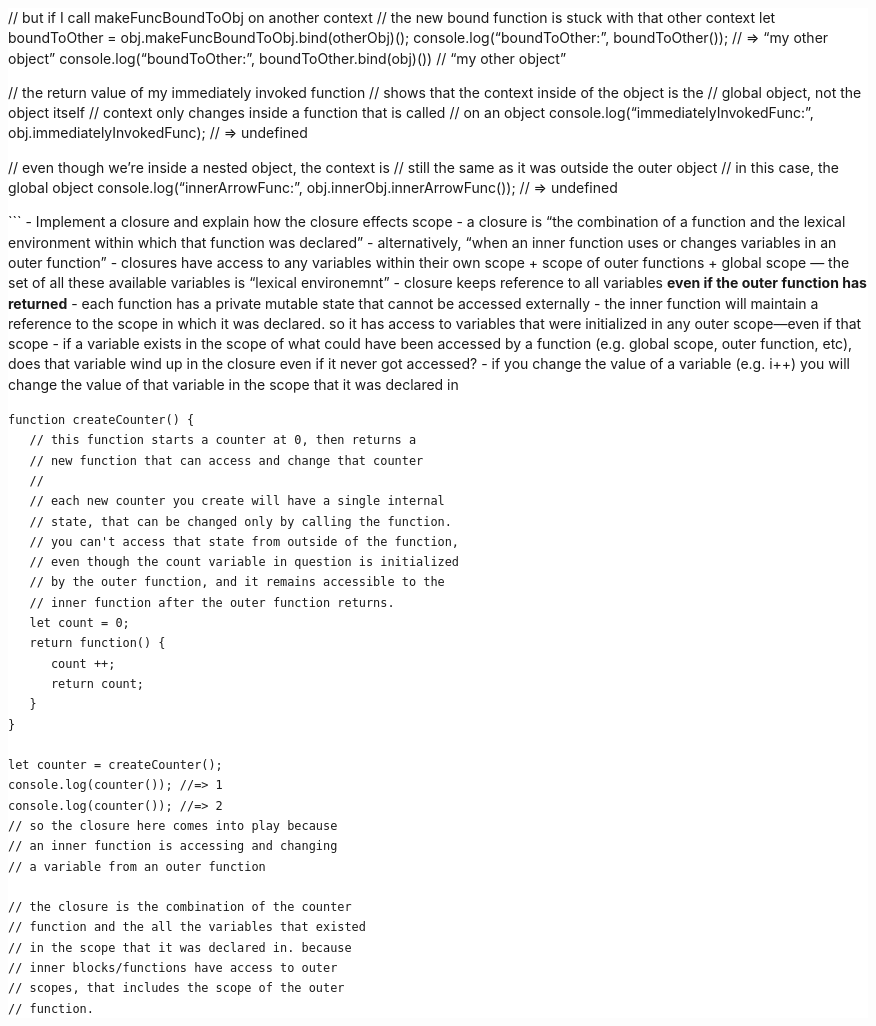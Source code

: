 // but if I call makeFuncBoundToObj on another context // the new bound function is stuck with that other context let boundToOther = obj.makeFuncBoundToObj.bind(otherObj)(); console.log(“boundToOther:”, boundToOther()); // =&gt; “my other object” console.log(“boundToOther:”, boundToOther.bind(obj)()) // “my other object”

// the return value of my immediately invoked function // shows that the context inside of the object is the // global object, not the object itself // context only changes inside a function that is called // on an object console.log(“immediatelyInvokedFunc:”, obj.immediatelyInvokedFunc); // =&gt; undefined

// even though we’re inside a nested object, the context is // still the same as it was outside the outer object // in this case, the global object console.log(“innerArrowFunc:”, obj.innerObj.innerArrowFunc()); // =&gt; undefined

\`\`\` - Implement a closure and explain how the closure effects scope - a closure is “the combination of a function and the lexical environment within which that function was declared” - alternatively, “when an inner function uses or changes variables in an outer function” - closures have access to any variables within their own scope + scope of outer functions + global scope — the set of all these available variables is “lexical environemnt” - closure keeps reference to all variables **even if the outer function has returned** - each function has a private mutable state that cannot be accessed externally - the inner function will maintain a reference to the scope in which it was declared. so it has access to variables that were initialized in any outer scope—even if that scope - if a variable exists in the scope of what could have been accessed by a function (e.g. global scope, outer function, etc), does that variable wind up in the closure even if it never got accessed? - if you change the value of a variable (e.g. i++) you will change the value of that variable in the scope that it was declared in

    function createCounter() {
       // this function starts a counter at 0, then returns a
       // new function that can access and change that counter
       //
       // each new counter you create will have a single internal
       // state, that can be changed only by calling the function.
       // you can't access that state from outside of the function,
       // even though the count variable in question is initialized
       // by the outer function, and it remains accessible to the
       // inner function after the outer function returns.
       let count = 0;
       return function() {
          count ++;
          return count;
       }
    }

    let counter = createCounter();
    console.log(counter()); //=> 1
    console.log(counter()); //=> 2
    // so the closure here comes into play because
    // an inner function is accessing and changing
    // a variable from an outer function

    // the closure is the combination of the counter
    // function and the all the variables that existed
    // in the scope that it was declared in. because
    // inner blocks/functions have access to outer
    // scopes, that includes the scope of the outer
    // function.
